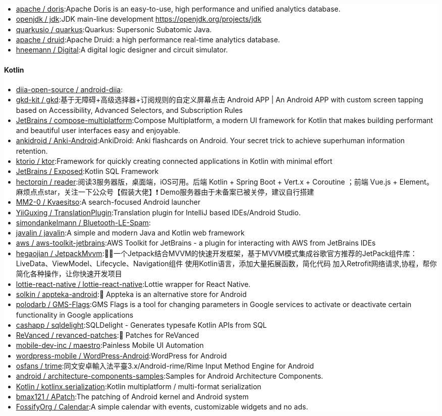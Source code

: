 * [apache / doris](https://github.com/apache/doris):Apache Doris is an easy-to-use, high performance and unified analytics database.
* [openjdk / jdk](https://github.com/openjdk/jdk):JDK main-line development https://openjdk.org/projects/jdk
* [quarkusio / quarkus](https://github.com/quarkusio/quarkus):Quarkus: Supersonic Subatomic Java.
* [apache / druid](https://github.com/apache/druid):Apache Druid: a high performance real-time analytics database.
* [hneemann / Digital](https://github.com/hneemann/Digital):A digital logic designer and circuit simulator.

#### Kotlin
* [diia-open-source / android-diia](https://github.com/diia-open-source/android-diia):
* [gkd-kit / gkd](https://github.com/gkd-kit/gkd):基于无障碍+高级选择器+订阅规则的自定义屏幕点击 Android APP | An Android APP with custom screen tapping based on Accessibility, Advanced Selectors, and Subscription Rules
* [JetBrains / compose-multiplatform](https://github.com/JetBrains/compose-multiplatform):Compose Multiplatform, a modern UI framework for Kotlin that makes building performant and beautiful user interfaces easy and enjoyable.
* [ankidroid / Anki-Android](https://github.com/ankidroid/Anki-Android):AnkiDroid: Anki flashcards on Android. Your secret trick to achieve superhuman information retention.
* [ktorio / ktor](https://github.com/ktorio/ktor):Framework for quickly creating connected applications in Kotlin with minimal effort
* [JetBrains / Exposed](https://github.com/JetBrains/Exposed):Kotlin SQL Framework
* [hectorqin / reader](https://github.com/hectorqin/reader):阅读3服务器版，桌面端，iOS可用。后端 Kotlin + Spring Boot + Vert.x + Coroutine ；前端 Vue.js + Element。麻烦点点star，关注一下公众号【假装大佬】❗️ Demo服务器由于未备案已被关停，建议自行搭建
* [MM2-0 / Kvaesitso](https://github.com/MM2-0/Kvaesitso):A search-focused Android launcher
* [YiiGuxing / TranslationPlugin](https://github.com/YiiGuxing/TranslationPlugin):Translation plugin for IntelliJ based IDEs/Android Studio.
* [simondankelmann / Bluetooth-LE-Spam](https://github.com/simondankelmann/Bluetooth-LE-Spam):
* [javalin / javalin](https://github.com/javalin/javalin):A simple and modern Java and Kotlin web framework
* [aws / aws-toolkit-jetbrains](https://github.com/aws/aws-toolkit-jetbrains):AWS Toolkit for JetBrains - a plugin for interacting with AWS from JetBrains IDEs
* [hegaojian / JetpackMvvm](https://github.com/hegaojian/JetpackMvvm):🐔🏀一个Jetpack结合MVVM的快速开发框架，基于MVVM模式集成谷歌官方推荐的JetPack组件库：LiveData、ViewModel、Lifecycle、Navigation组件 使用Kotlin语言，添加大量拓展函数，简化代码 加入Retrofit网络请求,协程，帮你简化各种操作，让你快速开发项目
* [lottie-react-native / lottie-react-native](https://github.com/lottie-react-native/lottie-react-native):Lottie wrapper for React Native.
* [solkin / appteka-android](https://github.com/solkin/appteka-android):💊 Appteka is an alternative store for Android
* [polodarb / GMS-Flags](https://github.com/polodarb/GMS-Flags):GMS Flags is a tool for changing parameters in Google services to activate or deactivate certain functionality in Google applications
* [cashapp / sqldelight](https://github.com/cashapp/sqldelight):SQLDelight - Generates typesafe Kotlin APIs from SQL
* [ReVanced / revanced-patches](https://github.com/ReVanced/revanced-patches):🧩 Patches for ReVanced
* [mobile-dev-inc / maestro](https://github.com/mobile-dev-inc/maestro):Painless Mobile UI Automation
* [wordpress-mobile / WordPress-Android](https://github.com/wordpress-mobile/WordPress-Android):WordPress for Android
* [osfans / trime](https://github.com/osfans/trime):同文安卓輸入法平臺3.x/Android-rime/Rime Input Method Engine for Android
* [android / architecture-components-samples](https://github.com/android/architecture-components-samples):Samples for Android Architecture Components.
* [Kotlin / kotlinx.serialization](https://github.com/Kotlin/kotlinx.serialization):Kotlin multiplatform / multi-format serialization
* [bmax121 / APatch](https://github.com/bmax121/APatch):The patching of Android kernel and Android system
* [FossifyOrg / Calendar](https://github.com/FossifyOrg/Calendar):A simple calendar with events, customizable widgets and no ads.
